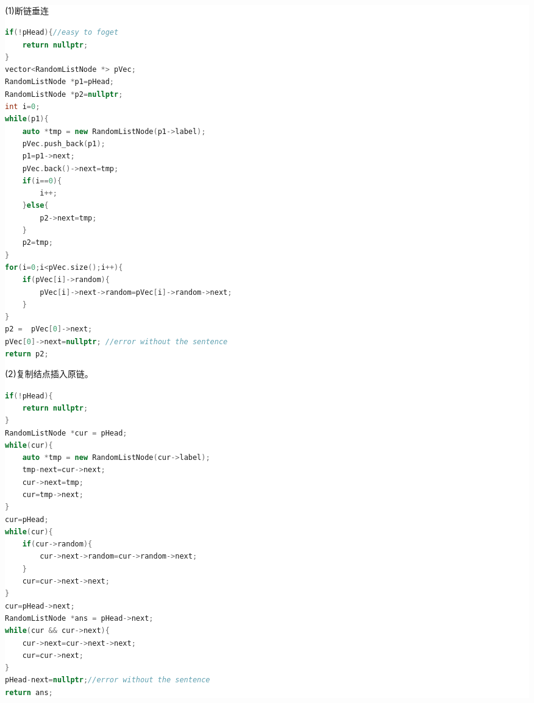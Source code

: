 (1)断链垂连
```cpp
if(!pHead){//easy to foget
	return nullptr;
}
vector<RandomListNode *> pVec;
RandomListNode *p1=pHead;
RandomListNode *p2=nullptr;
int i=0;
while(p1){
	auto *tmp = new RandomListNode(p1->label);
	pVec.push_back(p1);
	p1=p1->next;
	pVec.back()->next=tmp;
	if(i==0){ 
		i++;
	}else{ 
		p2->next=tmp; 
	}
	p2=tmp;
}
for(i=0;i<pVec.size();i++){
	if(pVec[i]->random){
		pVec[i]->next->random=pVec[i]->random->next;
	}
}
p2 =  pVec[0]->next;
pVec[0]->next=nullptr; //error without the sentence
return p2;
```

(2)复制结点插入原链。
```cpp
if(!pHead){
	return nullptr;
}
RandomListNode *cur = pHead;
while(cur){
	auto *tmp = new RandomListNode(cur->label);
	tmp-next=cur->next;
	cur->next=tmp;
	cur=tmp->next;
}
cur=pHead;
while(cur){
	if(cur->random){
		cur->next->random=cur->random->next;
	}
	cur=cur->next->next;
}
cur=pHead->next;
RandomListNode *ans = pHead->next;
while(cur && cur->next){
	cur->next=cur->next->next;
	cur=cur->next;
}
pHead-next=nullptr;//error without the sentence
return ans;
```
